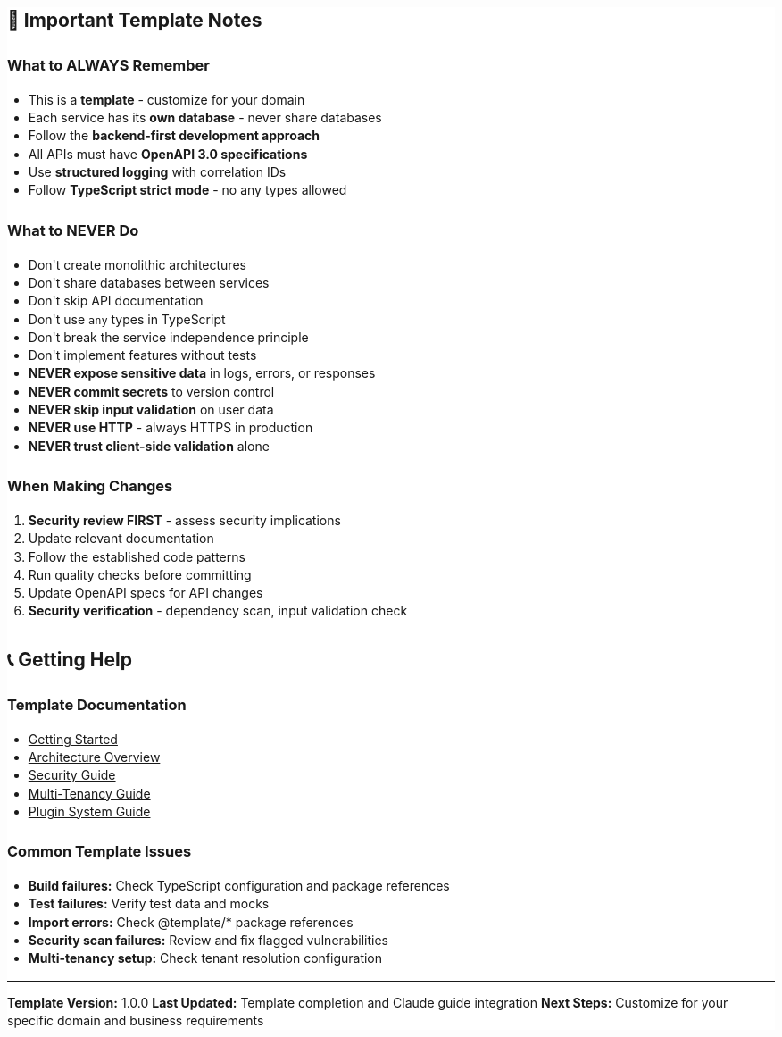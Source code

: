 ## 🚨 Important Template Notes

### What to ALWAYS Remember

- This is a **template** - customize for your domain
- Each service has its **own database** - never share databases
- Follow the **backend-first development approach**
- All APIs must have **OpenAPI 3.0 specifications**
- Use **structured logging** with correlation IDs
- Follow **TypeScript strict mode** - no any types allowed

### What to NEVER Do

- Don't create monolithic architectures
- Don't share databases between services
- Don't skip API documentation
- Don't use `any` types in TypeScript
- Don't break the service independence principle
- Don't implement features without tests
- **NEVER expose sensitive data** in logs, errors, or responses
- **NEVER commit secrets** to version control
- **NEVER skip input validation** on user data
- **NEVER use HTTP** - always HTTPS in production
- **NEVER trust client-side validation** alone

### When Making Changes

1. **Security review FIRST** - assess security implications
2. Update relevant documentation
3. Follow the established code patterns
4. Run quality checks before committing
5. Update OpenAPI specs for API changes
6. **Security verification** - dependency scan, input validation check

## 📞 Getting Help

### Template Documentation

- [Getting Started](./docs/GETTING_STARTED.md)
- [Architecture Overview](./docs/ARCHITECTURE.md)
- [Security Guide](./docs/SECURITY.md)
- [Multi-Tenancy Guide](./libs/multi-tenancy/README.md)
- [Plugin System Guide](./libs/plugin-system/README.md)

### Common Template Issues

- **Build failures:** Check TypeScript configuration and package references
- **Test failures:** Verify test data and mocks
- **Import errors:** Check @template/\* package references
- **Security scan failures:** Review and fix flagged vulnerabilities
- **Multi-tenancy setup:** Check tenant resolution configuration

---

**Template Version:** 1.0.0 **Last Updated:** Template completion and Claude
guide integration **Next Steps:** Customize for your specific domain and
business requirements
